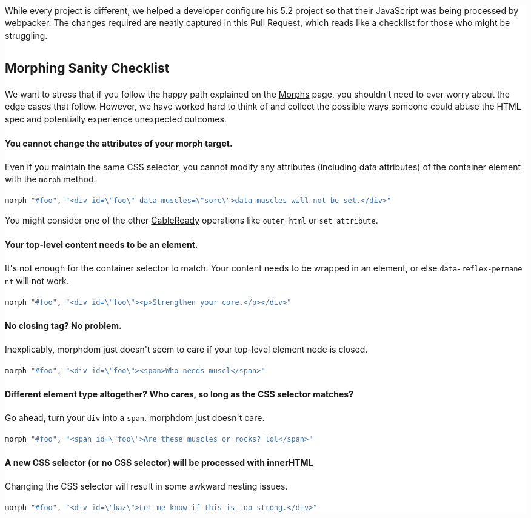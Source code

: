 While every project is different, we helped a developer configure his 5.2 project so that their JavaScript was being processed by webpacker. The changes required are neatly captured in [this Pull Request](https://github.com/rvermootenct/stimulus_reflex_poc/pull/1/files), which reads like a checklist for those who might be struggling.

## Morphing Sanity Checklist

We want to stress that if you follow the happy path explained on the [Morphs](../rtfm/morph-modes.md#intelligent-defaults) page, you shouldn't need to ever worry about the edge cases that follow. However, we have worked hard to think of and collect the possible ways someone could abuse the HTML spec and potentially experience unexpected outcomes.

#### You cannot change the attributes of your morph target.

Even if you maintain the same CSS selector, you cannot modify any attributes \(including data attributes\) of the container element with the `morph` method.

```ruby
morph "#foo", "<div id=\"foo\" data-muscles=\"sore\">data-muscles will not be set.</div>"
```

You might consider one of the other [CableReady](https://cableready.stimulusreflex.com/) operations like `outer_html` or `set_attribute`.

#### Your top-level content needs to be an element.

It's not enough for the container selector to match. Your content needs to be wrapped in an element, or else `data-reflex-permanent` will not work.

```ruby
morph "#foo", "<div id=\"foo\"><p>Strengthen your core.</p></div>"
```

#### No closing tag? No problem.

Inexplicably, morphdom just doesn't seem to care if your top-level element node is closed.

```ruby
morph "#foo", "<div id=\"foo\"><span>Who needs muscl</span>"
```

#### Different element type altogether? Who cares, so long as the CSS selector matches?

Go ahead, turn your `div` into a `span`. morphdom just doesn't care.

```ruby
morph "#foo", "<span id=\"foo\">Are these muscles or rocks? lol</span>"
```

#### A new CSS selector \(or no CSS selector\) will be processed with innerHTML

Changing the CSS selector will result in some awkward nesting issues.

```ruby
morph "#foo", "<div id=\"baz\">Let me know if this is too strong.</div>"
```
